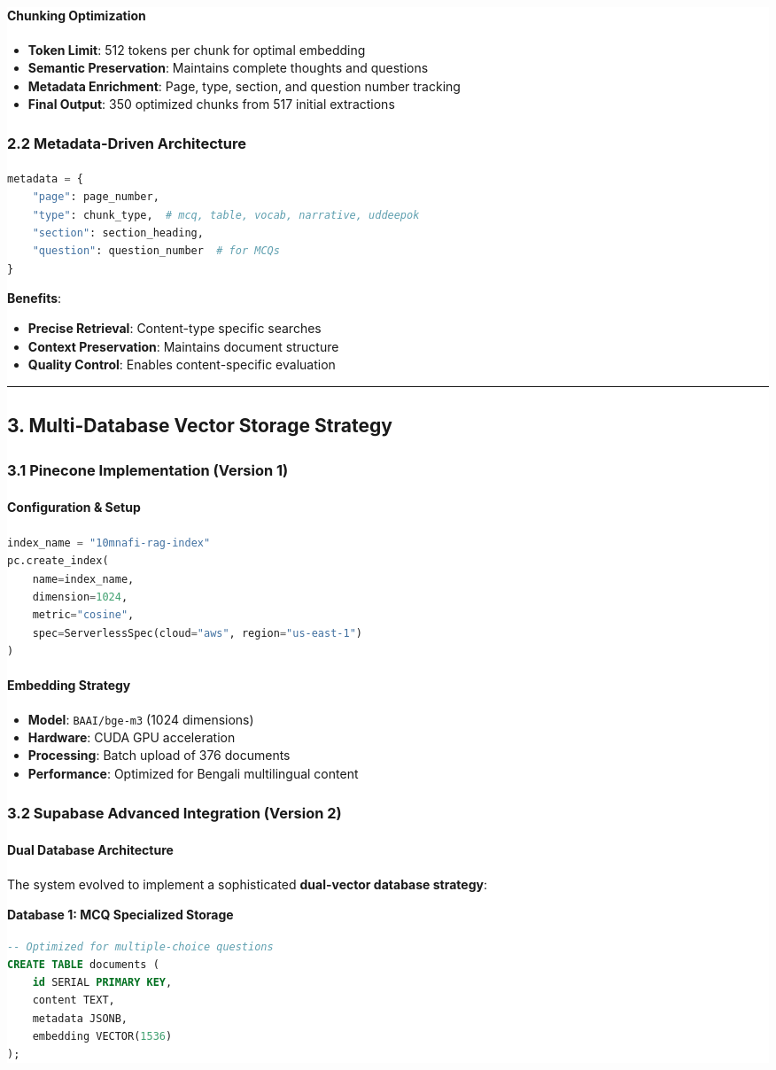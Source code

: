 #### **Chunking Optimization**
- **Token Limit**: 512 tokens per chunk for optimal embedding
- **Semantic Preservation**: Maintains complete thoughts and questions
- **Metadata Enrichment**: Page, type, section, and question number tracking
- **Final Output**: 350 optimized chunks from 517 initial extractions

### 2.2 Metadata-Driven Architecture
```python
metadata = {
    "page": page_number,
    "type": chunk_type,  # mcq, table, vocab, narrative, uddeepok
    "section": section_heading,
    "question": question_number  # for MCQs
}
```

**Benefits**:
- **Precise Retrieval**: Content-type specific searches
- **Context Preservation**: Maintains document structure
- **Quality Control**: Enables content-specific evaluation

---

## 3. Multi-Database Vector Storage Strategy

### 3.1 Pinecone Implementation (Version 1)

#### **Configuration & Setup**
```python
index_name = "10mnafi-rag-index"
pc.create_index(
    name=index_name,
    dimension=1024,
    metric="cosine",
    spec=ServerlessSpec(cloud="aws", region="us-east-1")
)
```

#### **Embedding Strategy**
- **Model**: `BAAI/bge-m3` (1024 dimensions)
- **Hardware**: CUDA GPU acceleration
- **Processing**: Batch upload of 376 documents
- **Performance**: Optimized for Bengali multilingual content

### 3.2 Supabase Advanced Integration (Version 2)

#### **Dual Database Architecture**
The system evolved to implement a sophisticated **dual-vector database strategy**:

**Database 1: MCQ Specialized Storage**
```sql
-- Optimized for multiple-choice questions
CREATE TABLE documents (
    id SERIAL PRIMARY KEY,
    content TEXT,
    metadata JSONB,
    embedding VECTOR(1536)
);
```
